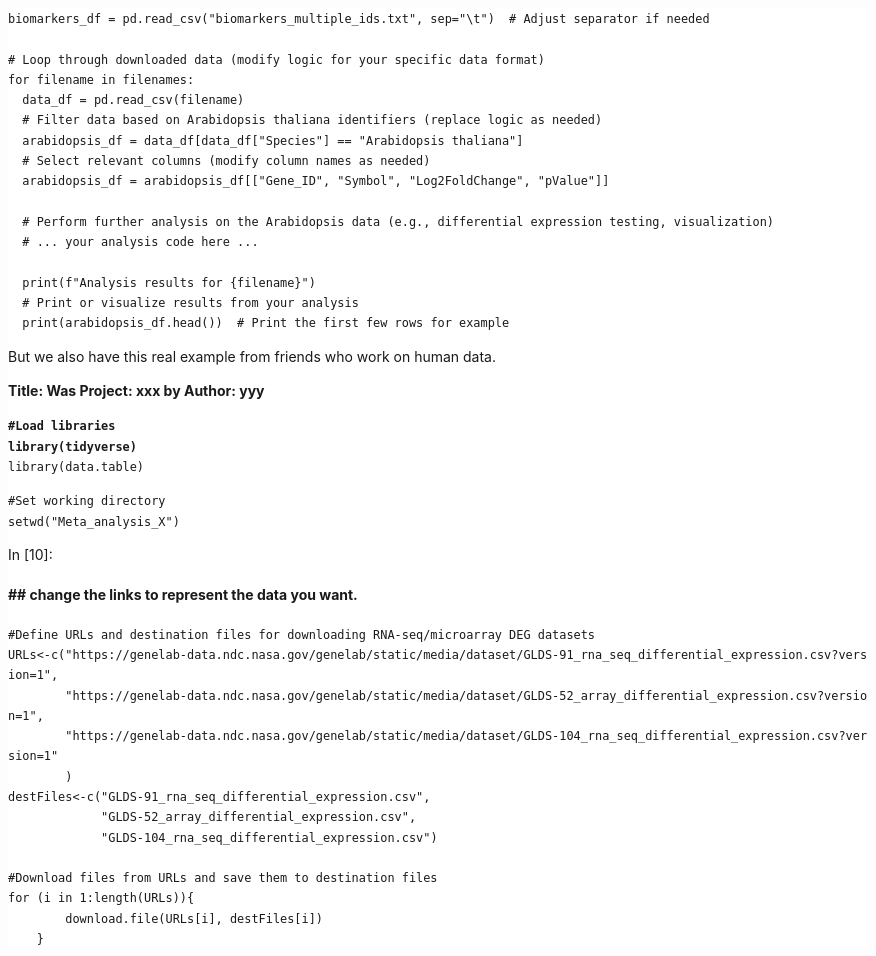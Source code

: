 ```
biomarkers_df = pd.read_csv("biomarkers_multiple_ids.txt", sep="\t")  # Adjust separator if needed

# Loop through downloaded data (modify logic for your specific data format)
for filename in filenames:
  data_df = pd.read_csv(filename)
  # Filter data based on Arabidopsis thaliana identifiers (replace logic as needed)
  arabidopsis_df = data_df[data_df["Species"] == "Arabidopsis thaliana"]
  # Select relevant columns (modify column names as needed)
  arabidopsis_df = arabidopsis_df[["Gene_ID", "Symbol", "Log2FoldChange", "pValue"]]
  
  # Perform further analysis on the Arabidopsis data (e.g., differential expression testing, visualization)
  # ... your analysis code here ...

  print(f"Analysis results for {filename}")
  # Print or visualize results from your analysis
  print(arabidopsis_df.head())  # Print the first few rows for example
```

But we also have this real example from friends who work on human data.



**Title: Was Project: xxx by  Author: yyy**

<pre><code><strong>#Load libraries
</strong><strong>library(tidyverse)
</strong>library(data.table)
</code></pre>

```
#Set working directory
setwd("Meta_analysis_X")
```

In \[10]:

#### ## change the links to represent the data you want.&#x20;

```
#Define URLs and destination files for downloading RNA-seq/microarray DEG datasets
URLs<-c("https://genelab-data.ndc.nasa.gov/genelab/static/media/dataset/GLDS-91_rna_seq_differential_expression.csv?version=1",
        "https://genelab-data.ndc.nasa.gov/genelab/static/media/dataset/GLDS-52_array_differential_expression.csv?version=1",
        "https://genelab-data.ndc.nasa.gov/genelab/static/media/dataset/GLDS-104_rna_seq_differential_expression.csv?version=1"
        )
destFiles<-c("GLDS-91_rna_seq_differential_expression.csv",
             "GLDS-52_array_differential_expression.csv",
             "GLDS-104_rna_seq_differential_expression.csv")

#Download files from URLs and save them to destination files
for (i in 1:length(URLs)){
        download.file(URLs[i], destFiles[i])
    }
```
